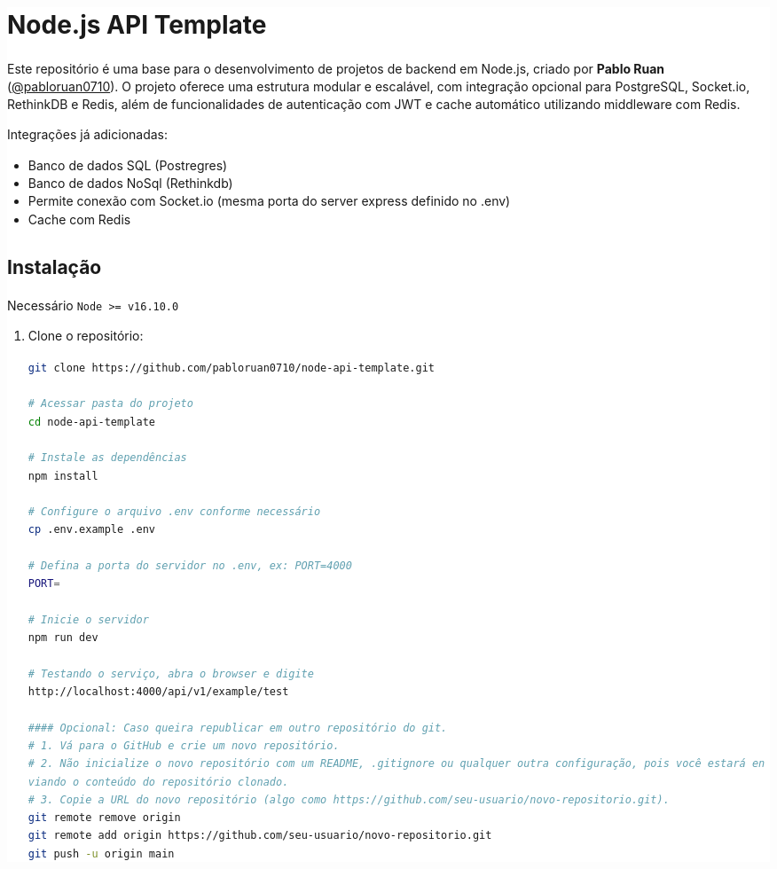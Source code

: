 # Node.js API Template

Este repositório é uma base para o desenvolvimento de projetos de backend em Node.js, criado por **Pablo Ruan** ([@pabloruan0710](https://github.com/pabloruan0710)). O projeto oferece uma estrutura modular e escalável, com integração opcional para PostgreSQL, Socket.io, RethinkDB e Redis, além de funcionalidades de autenticação com JWT e cache automático utilizando middleware com Redis.

Integrações já adicionadas:
- Banco de dados SQL (Postregres)
- Banco de dados NoSql (Rethinkdb)
- Permite conexão com Socket.io (mesma porta do server express definido no .env)
- Cache com Redis

## Instalação

Necessário `Node >= v16.10.0`

1. Clone o repositório:

   ```bash
   git clone https://github.com/pabloruan0710/node-api-template.git
   
   # Acessar pasta do projeto
   cd node-api-template
   
   # Instale as dependências
   npm install

   # Configure o arquivo .env conforme necessário
   cp .env.example .env

   # Defina a porta do servidor no .env, ex: PORT=4000
   PORT=

   # Inicie o servidor
   npm run dev

   # Testando o serviço, abra o browser e digite
   http://localhost:4000/api/v1/example/test

   #### Opcional: Caso queira republicar em outro repositório do git.
   # 1.	Vá para o GitHub e crie um novo repositório.
   # 2.	Não inicialize o novo repositório com um README, .gitignore ou qualquer outra configuração, pois você estará enviando o conteúdo do repositório clonado.
   # 3.	Copie a URL do novo repositório (algo como https://github.com/seu-usuario/novo-repositorio.git).
   git remote remove origin
   git remote add origin https://github.com/seu-usuario/novo-repositorio.git
   git push -u origin main

   ```
